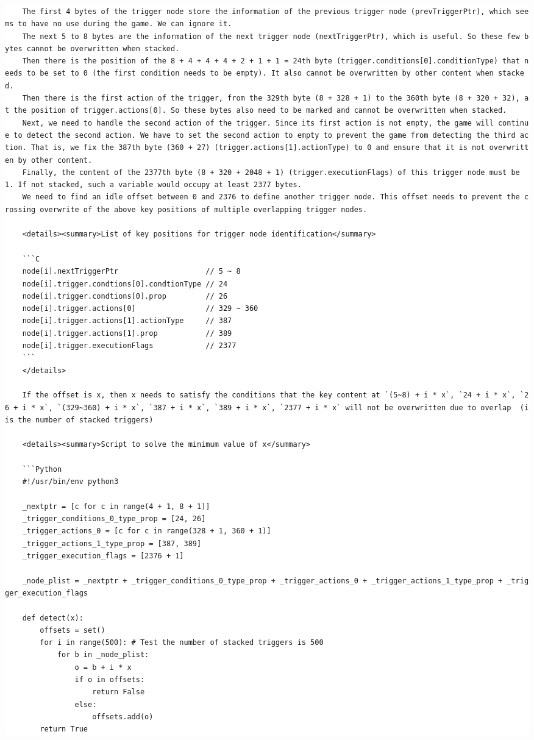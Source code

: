         The first 4 bytes of the trigger node store the information of the previous trigger node (prevTriggerPtr), which seems to have no use during the game. We can ignore it.   
        The next 5 to 8 bytes are the information of the next trigger node (nextTriggerPtr), which is useful. So these few bytes cannot be overwritten when stacked.   
        Then there is the position of the 8 + 4 + 4 + 4 + 2 + 1 + 1 = 24th byte (trigger.conditions[0].conditionType) that needs to be set to 0 (the first condition needs to be empty). It also cannot be overwritten by other content when stacked.  
        Then there is the first action of the trigger, from the 329th byte (8 + 328 + 1) to the 360th byte (8 + 320 + 32), at the position of trigger.actions[0]. So these bytes also need to be marked and cannot be overwritten when stacked.   
        Next, we need to handle the second action of the trigger. Since its first action is not empty, the game will continue to detect the second action. We have to set the second action to empty to prevent the game from detecting the third action. That is, we fix the 387th byte (360 + 27) (trigger.actions[1].actionType) to 0 and ensure that it is not overwritten by other content.   
        Finally, the content of the 2377th byte (8 + 320 + 2048 + 1) (trigger.executionFlags) of this trigger node must be 1. If not stacked, such a variable would occupy at least 2377 bytes.   
        We need to find an idle offset between 0 and 2376 to define another trigger node. This offset needs to prevent the crossing overwrite of the above key positions of multiple overlapping trigger nodes.  

        <details><summary>List of key positions for trigger node identification</summary>

        ```C
        node[i].nextTriggerPtr                    // 5 ~ 8
        node[i].trigger.condtions[0].condtionType // 24
        node[i].trigger.condtions[0].prop         // 26
        node[i].trigger.actions[0]                // 329 ~ 360
        node[i].trigger.actions[1].actionType     // 387
        node[i].trigger.actions[1].prop           // 389
        node[i].trigger.executionFlags            // 2377
        ```
        </details>

        If the offset is x, then x needs to satisfy the conditions that the key content at `(5~8) + i * x`, `24 + i * x`, `26 + i * x`, `(329~360) + i * x`, `387 + i * x`, `389 + i * x`, `2377 + i * x` will not be overwritten due to overlap  (i is the number of stacked triggers)  

        <details><summary>Script to solve the minimum value of x</summary>

        ```Python
        #!/usr/bin/env python3

        _nextptr = [c for c in range(4 + 1, 8 + 1)]
        _trigger_conditions_0_type_prop = [24, 26]
        _trigger_actions_0 = [c for c in range(328 + 1, 360 + 1)]
        _trigger_actions_1_type_prop = [387, 389]
        _trigger_execution_flags = [2376 + 1]

        _node_plist = _nextptr + _trigger_conditions_0_type_prop + _trigger_actions_0 + _trigger_actions_1_type_prop + _trigger_execution_flags

        def detect(x):
            offsets = set()
            for i in range(500): # Test the number of stacked triggers is 500
                for b in _node_plist:
                    o = b + i * x
                    if o in offsets:
                        return False
                    else:
                        offsets.add(o)
            return True
